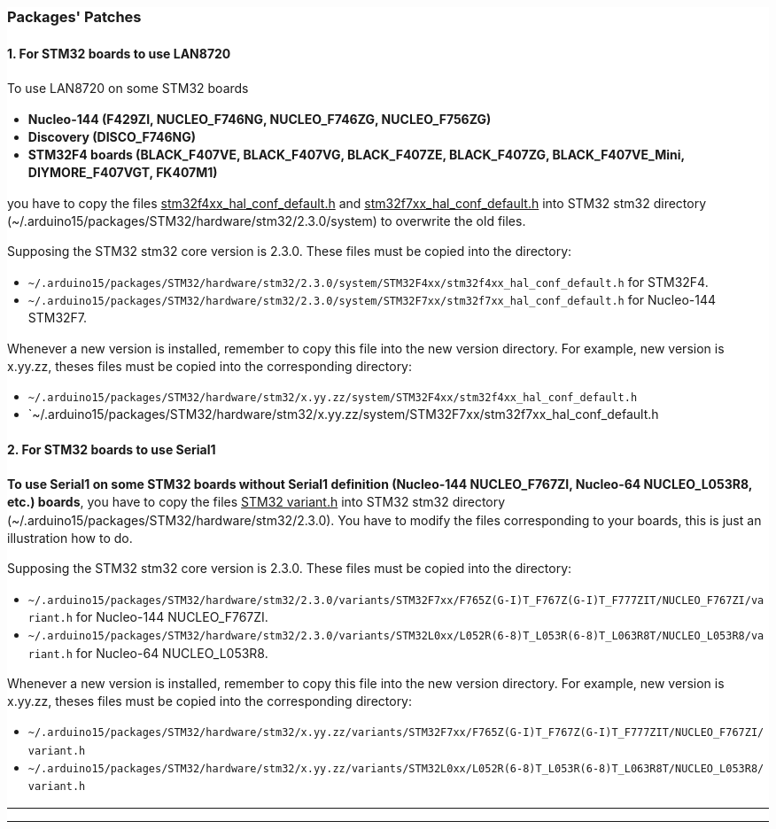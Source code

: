 ### Packages' Patches

#### 1. For STM32 boards to use LAN8720

To use LAN8720 on some STM32 boards 

- **Nucleo-144 (F429ZI, NUCLEO_F746NG, NUCLEO_F746ZG, NUCLEO_F756ZG)**
- **Discovery (DISCO_F746NG)**
- **STM32F4 boards (BLACK_F407VE, BLACK_F407VG, BLACK_F407ZE, BLACK_F407ZG, BLACK_F407VE_Mini, DIYMORE_F407VGT, FK407M1)**

you have to copy the files [stm32f4xx_hal_conf_default.h](Packages_Patches/STM32/hardware/stm32/2.3.0/system/STM32F4xx) and [stm32f7xx_hal_conf_default.h](Packages_Patches/STM32/hardware/stm32/2.3.0/system/STM32F7xx) into STM32 stm32 directory (~/.arduino15/packages/STM32/hardware/stm32/2.3.0/system) to overwrite the old files.

Supposing the STM32 stm32 core version is 2.3.0. These files must be copied into the directory:

- `~/.arduino15/packages/STM32/hardware/stm32/2.3.0/system/STM32F4xx/stm32f4xx_hal_conf_default.h` for STM32F4.
- `~/.arduino15/packages/STM32/hardware/stm32/2.3.0/system/STM32F7xx/stm32f7xx_hal_conf_default.h` for Nucleo-144 STM32F7.

Whenever a new version is installed, remember to copy this file into the new version directory. For example, new version is x.yy.zz,
theses files must be copied into the corresponding directory:

- `~/.arduino15/packages/STM32/hardware/stm32/x.yy.zz/system/STM32F4xx/stm32f4xx_hal_conf_default.h`
- `~/.arduino15/packages/STM32/hardware/stm32/x.yy.zz/system/STM32F7xx/stm32f7xx_hal_conf_default.h


#### 2. For STM32 boards to use Serial1

**To use Serial1 on some STM32 boards without Serial1 definition (Nucleo-144 NUCLEO_F767ZI, Nucleo-64 NUCLEO_L053R8, etc.) boards**, you have to copy the files [STM32 variant.h](Packages_Patches/STM32/hardware/stm32/2.3.0) into STM32 stm32 directory (~/.arduino15/packages/STM32/hardware/stm32/2.3.0). You have to modify the files corresponding to your boards, this is just an illustration how to do.

Supposing the STM32 stm32 core version is 2.3.0. These files must be copied into the directory:

- `~/.arduino15/packages/STM32/hardware/stm32/2.3.0/variants/STM32F7xx/F765Z(G-I)T_F767Z(G-I)T_F777ZIT/NUCLEO_F767ZI/variant.h` for Nucleo-144 NUCLEO_F767ZI.
- `~/.arduino15/packages/STM32/hardware/stm32/2.3.0/variants/STM32L0xx/L052R(6-8)T_L053R(6-8)T_L063R8T/NUCLEO_L053R8/variant.h` for Nucleo-64 NUCLEO_L053R8.

Whenever a new version is installed, remember to copy this file into the new version directory. For example, new version is x.yy.zz,
theses files must be copied into the corresponding directory:

- `~/.arduino15/packages/STM32/hardware/stm32/x.yy.zz/variants/STM32F7xx/F765Z(G-I)T_F767Z(G-I)T_F777ZIT/NUCLEO_F767ZI/variant.h`
- `~/.arduino15/packages/STM32/hardware/stm32/x.yy.zz/variants/STM32L0xx/L052R(6-8)T_L053R(6-8)T_L063R8T/NUCLEO_L053R8/variant.h`

---
---
